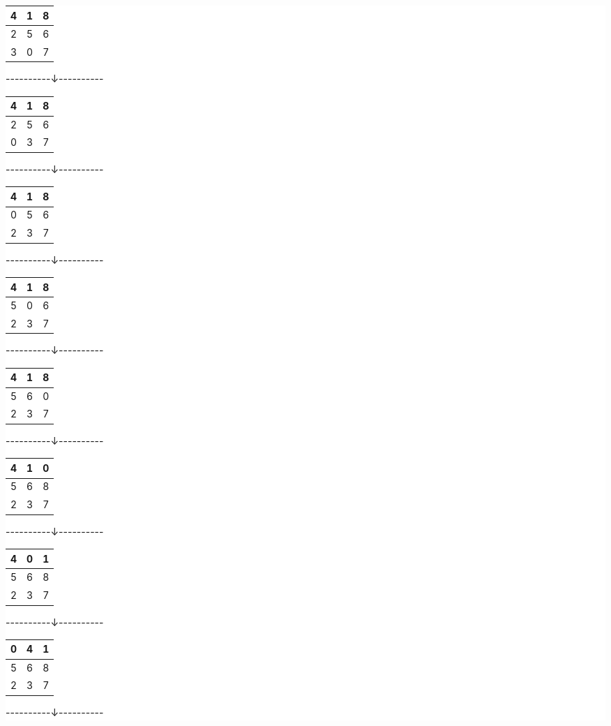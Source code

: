|4|1|8|
|---|---|---|
|2|5|6|
|3|0|7|
----------&darr;----------

|4|1|8|
|---|---|---|
|2|5|6|
|0|3|7|
----------&darr;----------

|4|1|8|
|---|---|---|
|0|5|6|
|2|3|7|
----------&darr;----------

|4|1|8|
|---|---|---|
|5|0|6|
|2|3|7|
----------&darr;----------

|4|1|8|
|---|---|---|
|5|6|0|
|2|3|7|
----------&darr;----------

|4|1|0|
|---|---|---|
|5|6|8|
|2|3|7|
----------&darr;----------

|4|0|1|
|---|---|---|
|5|6|8|
|2|3|7|
----------&darr;----------

|0|4|1|
|---|---|---|
|5|6|8|
|2|3|7|
----------&darr;----------
